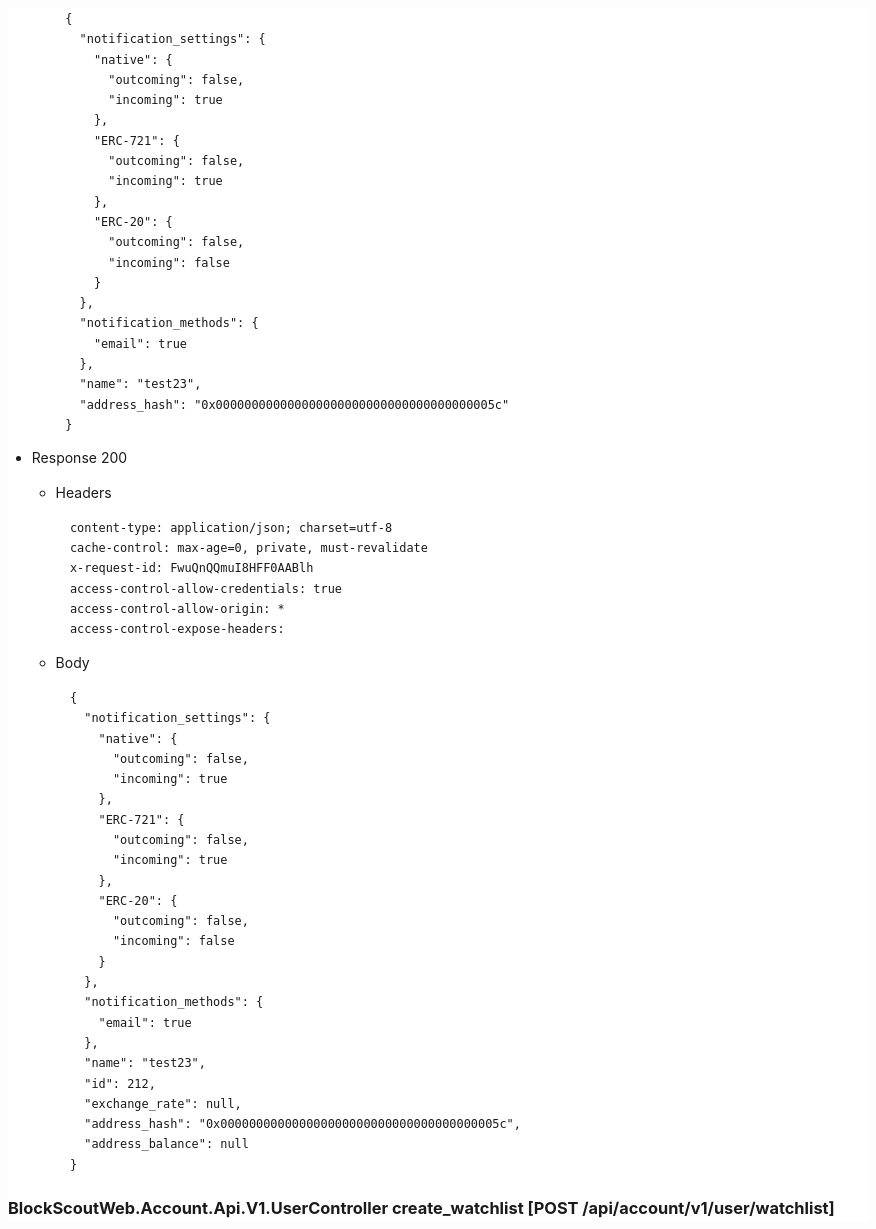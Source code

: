             {
              "notification_settings": {
                "native": {
                  "outcoming": false,
                  "incoming": true
                },
                "ERC-721": {
                  "outcoming": false,
                  "incoming": true
                },
                "ERC-20": {
                  "outcoming": false,
                  "incoming": false
                }
              },
              "notification_methods": {
                "email": true
              },
              "name": "test23",
              "address_hash": "0x000000000000000000000000000000000000005c"
            }

+ Response 200

    + Headers
    
            content-type: application/json; charset=utf-8
            cache-control: max-age=0, private, must-revalidate
            x-request-id: FwuQnQQmuI8HFF0AABlh
            access-control-allow-credentials: true
            access-control-allow-origin: *
            access-control-expose-headers: 
    + Body
    
            {
              "notification_settings": {
                "native": {
                  "outcoming": false,
                  "incoming": true
                },
                "ERC-721": {
                  "outcoming": false,
                  "incoming": true
                },
                "ERC-20": {
                  "outcoming": false,
                  "incoming": false
                }
              },
              "notification_methods": {
                "email": true
              },
              "name": "test23",
              "id": 212,
              "exchange_rate": null,
              "address_hash": "0x000000000000000000000000000000000000005c",
              "address_balance": null
            }
### BlockScoutWeb.Account.Api.V1.UserController create_watchlist [POST /api/account/v1/user/watchlist]
